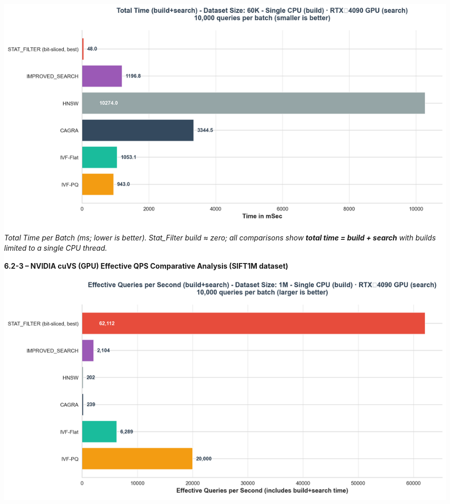 **![FashionMNIST 60K Total Time per Batch](assets/60k-10000-batch.png)**

*Total Time per Batch (ms; lower is better). Stat\_Filter build ≈ zero; all comparisons show **total time \= build \+ search** with builds limited to a single CPU thread.*

**6.2-3 – NVIDIA cuVS (GPU) Effective QPS Comparative Analysis (SIFT1M dataset)**

**![SIFT1M Effective Queries per Second](assets/1m-10000-batch-qps.png)**
